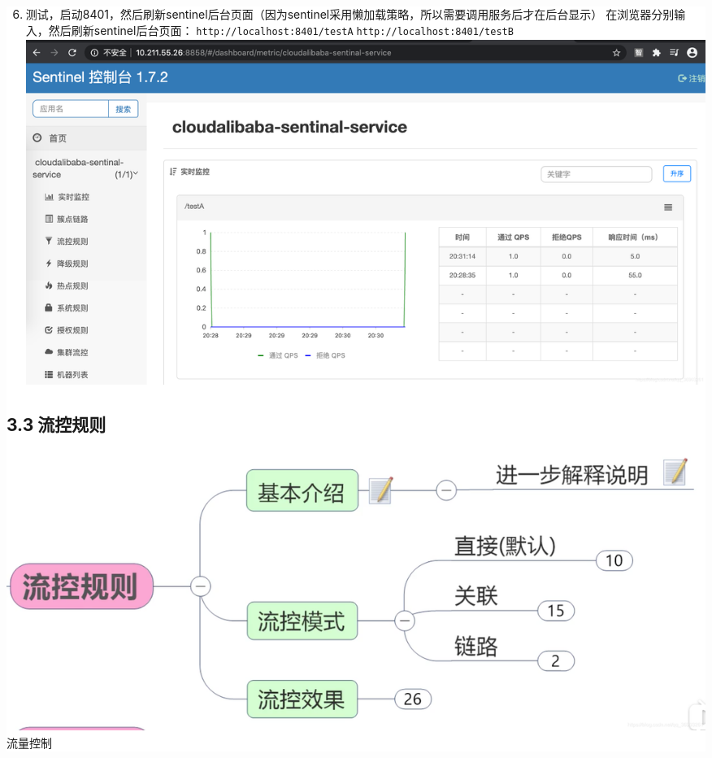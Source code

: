 6. 测试，启动8401，然后刷新sentinel后台页面（因为sentinel采用懒加载策略，所以需要调用服务后才在后台显示）
   在浏览器分别输入，然后刷新sentinel后台页面：
   `http://localhost:8401/testA`
   `http://localhost:8401/testB`
   ![在这里插入图片描述](尚硅谷-SpringCloud-Alibaba/watermark,type_ZmFuZ3poZW5naGVpdGk,shadow_10,text_aHR0cHM6Ly9ibG9nLmNzZG4ubmV0L3FxXzM2OTAzMjYx,size_16,color_FFFFFF,t_70-1682241984357-298.png)

## 3.3 流控规则

![在这里插入图片描述](尚硅谷-SpringCloud-Alibaba/watermark,type_ZmFuZ3poZW5naGVpdGk,shadow_10,text_aHR0cHM6Ly9ibG9nLmNzZG4ubmV0L3FxXzM2OTAzMjYx,size_16,color_FFFFFF,t_70-1682241984357-299.png)
流量控制